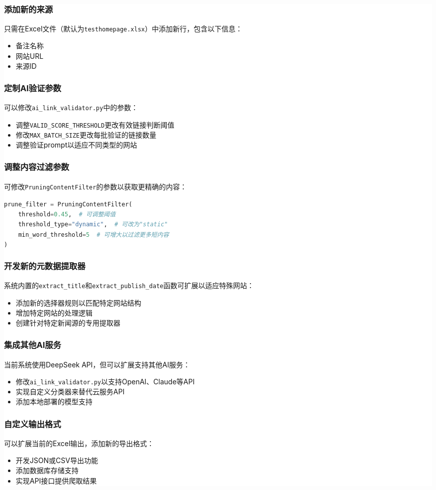 ### 添加新的来源

只需在Excel文件（默认为`testhomepage.xlsx`）中添加新行，包含以下信息：
- 备注名称
- 网站URL
- 来源ID

### 定制AI验证参数

可以修改`ai_link_validator.py`中的参数：
- 调整`VALID_SCORE_THRESHOLD`更改有效链接判断阈值
- 修改`MAX_BATCH_SIZE`更改每批验证的链接数量
- 调整验证prompt以适应不同类型的网站

### 调整内容过滤参数

可修改`PruningContentFilter`的参数以获取更精确的内容：
```python
prune_filter = PruningContentFilter(
    threshold=0.45,  # 可调整阈值
    threshold_type="dynamic",  # 可改为"static"
    min_word_threshold=5  # 可增大以过滤更多短内容
)
```

### 开发新的元数据提取器

系统内置的`extract_title`和`extract_publish_date`函数可扩展以适应特殊网站：
- 添加新的选择器规则以匹配特定网站结构
- 增加特定网站的处理逻辑
- 创建针对特定新闻源的专用提取器

### 集成其他AI服务

当前系统使用DeepSeek API，但可以扩展支持其他AI服务：
- 修改`ai_link_validator.py`以支持OpenAI、Claude等API
- 实现自定义分类器来替代云服务API
- 添加本地部署的模型支持

### 自定义输出格式

可以扩展当前的Excel输出，添加新的导出格式：
- 开发JSON或CSV导出功能
- 添加数据库存储支持
- 实现API接口提供爬取结果 